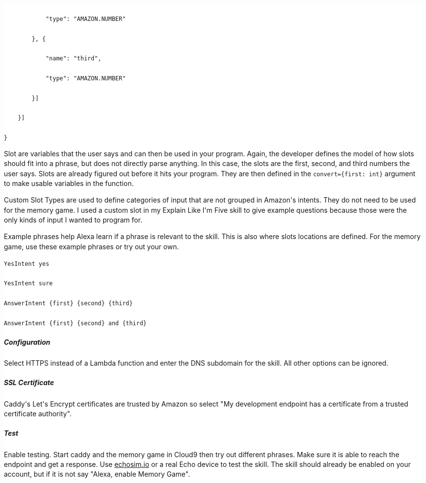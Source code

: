 ```

            "type": "AMAZON.NUMBER"

        }, {

            "name": "third",

            "type": "AMAZON.NUMBER"

        }]

    }]

}
```

Slot are variables that the user says and can then be used in your program. Again, the developer defines the model of how slots should fit into a phrase, but does not directly parse anything. In this case, the slots are the first, second, and third numbers the user says. Slots are already figured out before it hits your program. They are then defined in the `convert={first: int}` argument to make usable variables in the function.

Custom Slot Types are used to define categories of input that are not grouped in Amazon's intents. They do not need to be used for the memory game. I used a custom slot in my Explain Like I'm Five skill to give example questions because those were the only kinds of input I wanted to program for.

Example phrases help Alexa learn if a phrase is relevant to the skill. This is also where slots locations are defined. For the memory game, use these example phrases or try out your own.

```
YesIntent yes

YesIntent sure

AnswerIntent {first} {second} {third}

AnswerIntent {first} {second} and {third}
```

##### Configuration

Select HTTPS instead of a Lambda function and enter the DNS subdomain for the skill. All other options can be ignored.

##### SSL Certificate

Caddy's Let's Encrypt certificates are trusted by Amazon so select "My development endpoint has a certificate from a trusted certificate authority".

##### Test

Enable testing. Start caddy and the memory game in Cloud9 then try out different phrases. Make sure it is able to reach the endpoint and get a response. Use [echosim.io](https://echosim.io/welcome) or a real Echo device to test the skill. The skill should already be enabled on your account, but if it is not say "Alexa, enable Memory Game".
